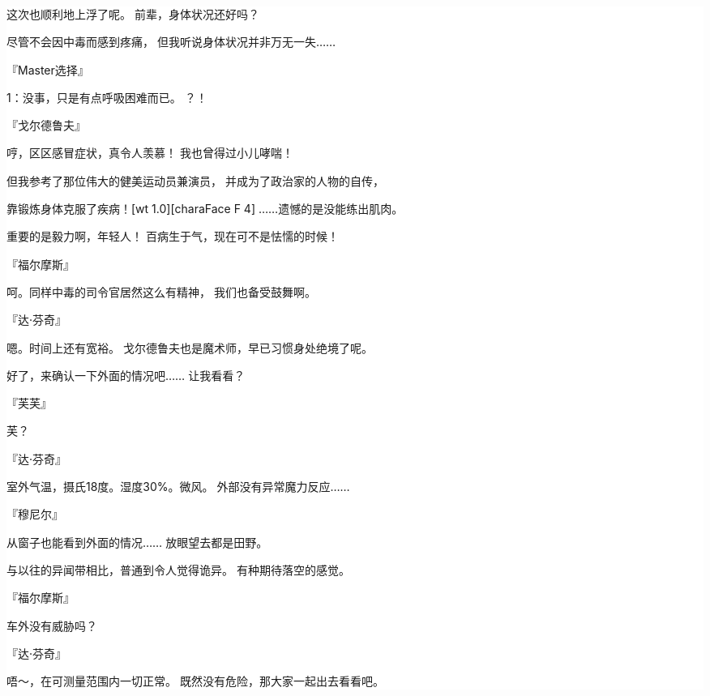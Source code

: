 这次也顺利地上浮了呢。
前辈，身体状况还好吗？

尽管不会因中毒而感到疼痛，
但我听说身体状况并非万无一失……

『Master选择』

1：没事，只是有点呼吸困难而已。
？！

『戈尔德鲁夫』

哼，区区感冒症状，真令人羡慕！
我也曾得过小儿哮喘！

但我参考了那位伟大的健美运动员兼演员，
并成为了政治家的人物的自传，

靠锻炼身体克服了疾病！[wt 1.0][charaFace F 4]
……遗憾的是没能练出肌肉。

重要的是毅力啊，年轻人！
百病生于气，现在可不是怯懦的时候！

『福尔摩斯』

呵。同样中毒的司令官居然这么有精神，
我们也备受鼓舞啊。

『达·芬奇』

嗯。时间上还有宽裕。
戈尔德鲁夫也是魔术师，早已习惯身处绝境了呢。

好了，来确认一下外面的情况吧……
让我看看？

『芙芙』

芙？

『达·芬奇』

室外气温，摄氏18度。湿度30%。微风。
外部没有异常魔力反应……

『穆尼尔』

从窗子也能看到外面的情况……
放眼望去都是田野。

与以往的异闻带相比，普通到令人觉得诡异。
有种期待落空的感觉。

『福尔摩斯』

车外没有威胁吗？

『达·芬奇』

唔～，在可测量范围内一切正常。
既然没有危险，那大家一起出去看看吧。
